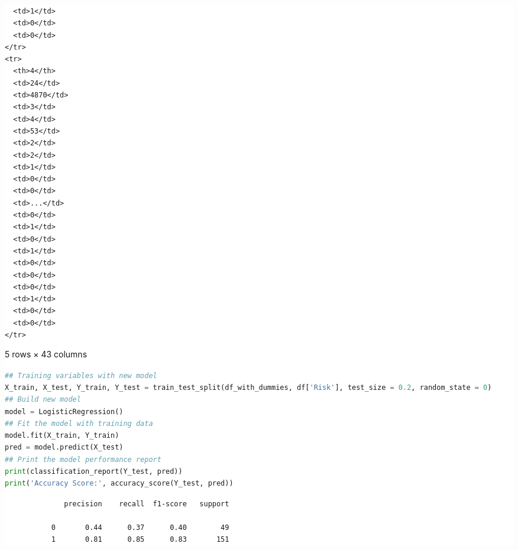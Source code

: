       <td>1</td>
      <td>0</td>
      <td>0</td>
    </tr>
    <tr>
      <th>4</th>
      <td>24</td>
      <td>4870</td>
      <td>3</td>
      <td>4</td>
      <td>53</td>
      <td>2</td>
      <td>2</td>
      <td>1</td>
      <td>0</td>
      <td>0</td>
      <td>...</td>
      <td>0</td>
      <td>1</td>
      <td>0</td>
      <td>1</td>
      <td>0</td>
      <td>0</td>
      <td>0</td>
      <td>1</td>
      <td>0</td>
      <td>0</td>
    </tr>
  </tbody>
</table>
<p>5 rows × 43 columns</p>
</div>




```python
## Training variables with new model
X_train, X_test, Y_train, Y_test = train_test_split(df_with_dummies, df['Risk'], test_size = 0.2, random_state = 0)
## Build new model
model = LogisticRegression()
## Fit the model with training data
model.fit(X_train, Y_train)
pred = model.predict(X_test)
## Print the model performance report
print(classification_report(Y_test, pred))
print('Accuracy Score:', accuracy_score(Y_test, pred))
```

                  precision    recall  f1-score   support
    
               0       0.44      0.37      0.40        49
               1       0.81      0.85      0.83       151
    